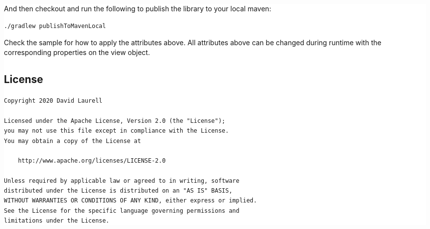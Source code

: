 And then checkout and run the following to publish the library to your local maven:
```
./gradlew publishToMavenLocal
```

Check the sample for how to apply the attributes above. All attributes above can be changed during 
runtime with the corresponding properties on the view object.

## License

    Copyright 2020 David Laurell
    
    Licensed under the Apache License, Version 2.0 (the "License");
    you may not use this file except in compliance with the License.
    You may obtain a copy of the License at
    
        http://www.apache.org/licenses/LICENSE-2.0
    
    Unless required by applicable law or agreed to in writing, software
    distributed under the License is distributed on an "AS IS" BASIS,
    WITHOUT WARRANTIES OR CONDITIONS OF ANY KIND, either express or implied.
    See the License for the specific language governing permissions and
    limitations under the License.
